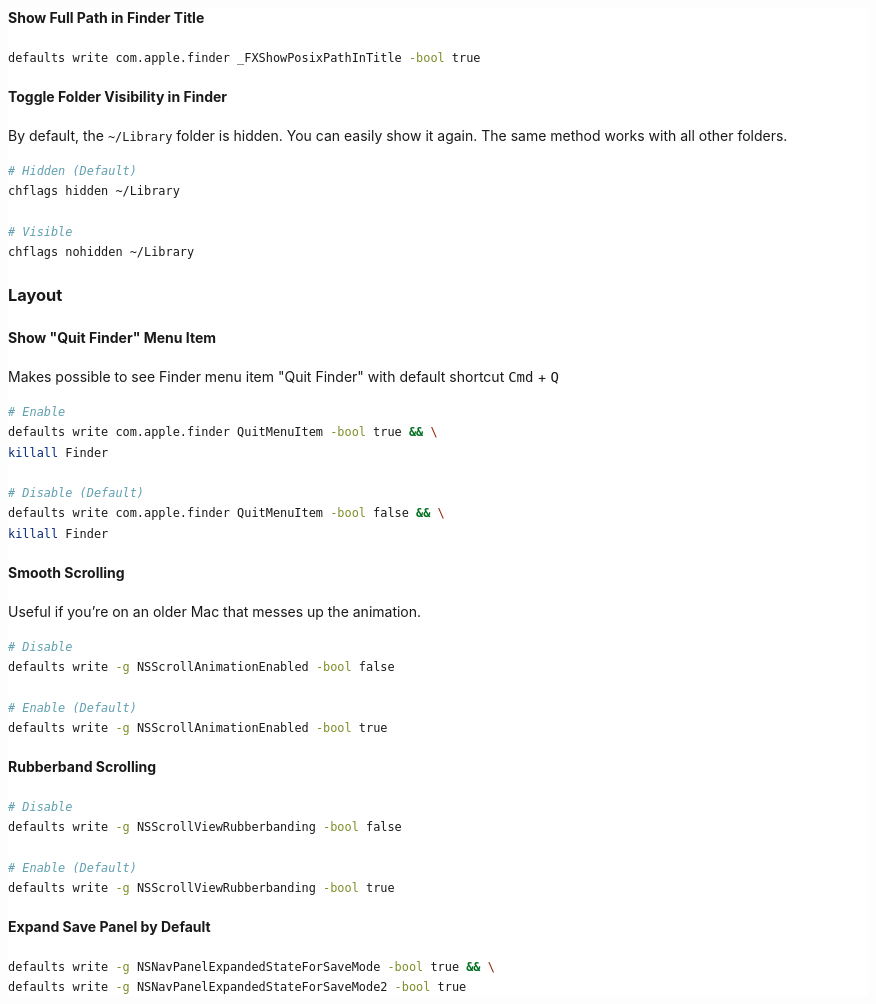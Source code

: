 #### Show Full Path in Finder Title
```sh
defaults write com.apple.finder _FXShowPosixPathInTitle -bool true
```

#### Toggle Folder Visibility in Finder
By default, the `~/Library` folder is hidden. You can easily show it again. The 
same method works with all other folders.
```sh
# Hidden (Default)
chflags hidden ~/Library

# Visible
chflags nohidden ~/Library
```

### Layout

#### Show "Quit Finder" Menu Item
Makes possible to see Finder menu item "Quit Finder" with default shortcut 
<kbd>Cmd</kbd> + <kbd>Q</kbd>
```sh
# Enable
defaults write com.apple.finder QuitMenuItem -bool true && \
killall Finder

# Disable (Default)
defaults write com.apple.finder QuitMenuItem -bool false && \
killall Finder
```

#### Smooth Scrolling
Useful if you’re on an older Mac that messes up the animation.
```sh
# Disable
defaults write -g NSScrollAnimationEnabled -bool false

# Enable (Default)
defaults write -g NSScrollAnimationEnabled -bool true
```

#### Rubberband Scrolling
```sh
# Disable
defaults write -g NSScrollViewRubberbanding -bool false

# Enable (Default)
defaults write -g NSScrollViewRubberbanding -bool true
```

#### Expand Save Panel by Default
```sh
defaults write -g NSNavPanelExpandedStateForSaveMode -bool true && \
defaults write -g NSNavPanelExpandedStateForSaveMode2 -bool true
```
